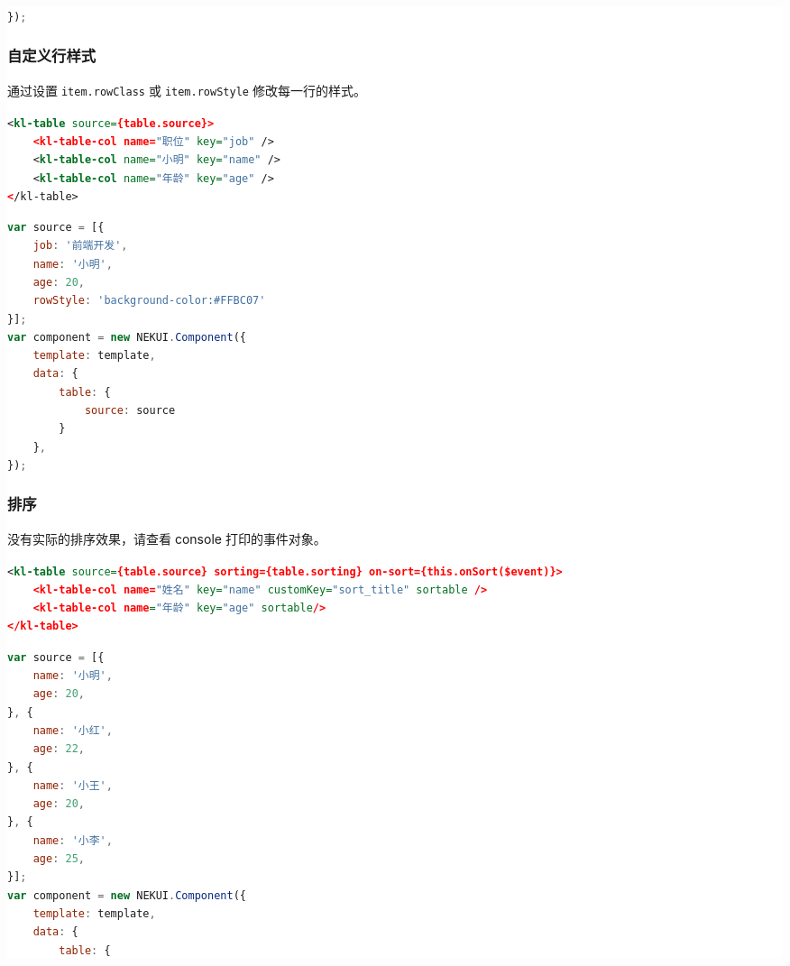 ```javascript
});
```




### 自定义行样式

通过设置 `item.rowClass` 或 `item.rowStyle` 修改每一行的样式。

<div class="m-example"></div>

```xml
<kl-table source={table.source}>
    <kl-table-col name="职位" key="job" />
    <kl-table-col name="小明" key="name" />
    <kl-table-col name="年龄" key="age" />
</kl-table>
```

```javascript
var source = [{
    job: '前端开发',
    name: '小明',
    age: 20,
    rowStyle: 'background-color:#FFBC07'
}];
var component = new NEKUI.Component({
    template: template,
    data: {
        table: {
            source: source
        }
    },
});
```



### 排序

没有实际的排序效果，请查看 console 打印的事件对象。

<div class="m-example"></div>

```xml
<kl-table source={table.source} sorting={table.sorting} on-sort={this.onSort($event)}>
    <kl-table-col name="姓名" key="name" customKey="sort_title" sortable />
    <kl-table-col name="年龄" key="age" sortable/>
</kl-table>
```

```javascript
var source = [{
    name: '小明',
    age: 20,
}, {
    name: '小红',
    age: 22,
}, {
    name: '小王',
    age: 20,
}, {
    name: '小李',
    age: 25,
}];
var component = new NEKUI.Component({
    template: template,
    data: {
        table: {
```